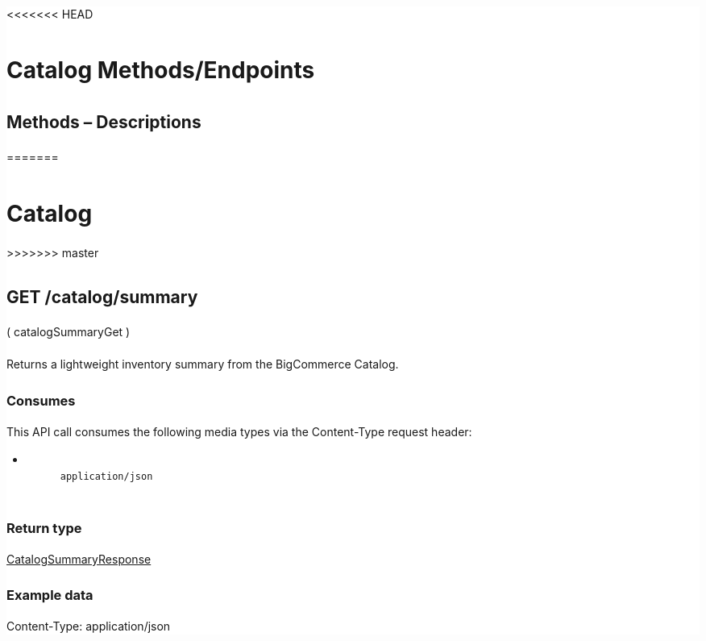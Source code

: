    </li>
  </ul>
<<<<<<< HEAD
  <h1 id= "Catalog" class="jumptarget"> Catalog Methods/Endpoints </h1>
  <h2 id= "Catalog_descrip" class="jumptarget"> Methods – Descriptions </h2>
=======
  <h1 id= "Catalog" class="jumptarget"> Catalog </h1>
>>>>>>> master
  <div class="method">
   <a name="catalogSummaryGet">
   </a>
   <div class="method-path">
    <h2 class="get">
     <span class="http-method">
      GET
     </span>
     /catalog/summary
    </h2>
   </div>
   <div class="method-summary">
    (
    <span class="nickname">
     catalogSummaryGet
    </span>
    )
   </div>
   <br/>
   <div class="method-notes">
    Returns a lightweight inventory summary from the BigCommerce Catalog.
   </div>
   <h3 class="field-label">
    Consumes
   </h3>
   This API call consumes the following media types via the
   <span class="heaader">
    Content-Type
   </span>
   request header:
   <ul>
    <li>
     <code>
      application/json
     </code>
    </li>
   </ul>
   <h3 class="field-label">
    Return type
   </h3>
   <div class="return-type">
    <a href="#CatalogSummaryResponse">
     CatalogSummaryResponse
    </a>
   </div>
   <h3 class="field-label">
    Example data
   </h3>
   <div class="example-data-content-type">
    Content-Type: application/json
   </div>
